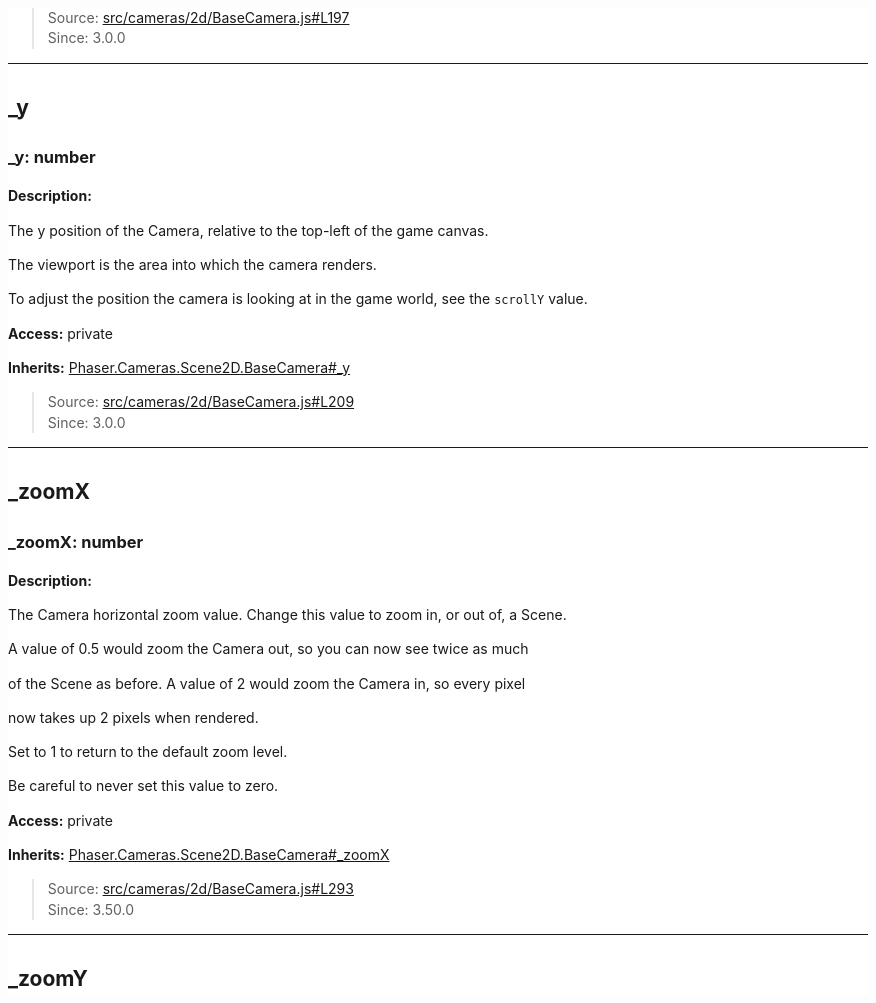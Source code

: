 > Source: [src/cameras/2d/BaseCamera.js#L197](https://github.com/phaserjs/phaser/blob/v3.87.0/src/cameras/2d/BaseCamera.js#L197)  
> Since: 3.0.0

---

## \_y

### \_y: number

**Description:**

The y position of the Camera, relative to the top-left of the game canvas.

The viewport is the area into which the camera renders.

To adjust the position the camera is looking at in the game world, see the `scrollY` value.

**Access:** private

**Inherits:** [Phaser.Cameras.Scene2D.BaseCamera#\_y](cameras-scene2d-basecamera.md)

> Source: [src/cameras/2d/BaseCamera.js#L209](https://github.com/phaserjs/phaser/blob/v3.87.0/src/cameras/2d/BaseCamera.js#L209)  
> Since: 3.0.0

---

## \_zoomX

### \_zoomX: number

**Description:**

The Camera horizontal zoom value. Change this value to zoom in, or out of, a Scene.

A value of 0.5 would zoom the Camera out, so you can now see twice as much

of the Scene as before. A value of 2 would zoom the Camera in, so every pixel

now takes up 2 pixels when rendered.

Set to 1 to return to the default zoom level.

Be careful to never set this value to zero.

**Access:** private

**Inherits:** [Phaser.Cameras.Scene2D.BaseCamera#\_zoomX](cameras-scene2d-basecamera.md)

> Source: [src/cameras/2d/BaseCamera.js#L293](https://github.com/phaserjs/phaser/blob/v3.87.0/src/cameras/2d/BaseCamera.js#L293)  
> Since: 3.50.0

---

## \_zoomY
